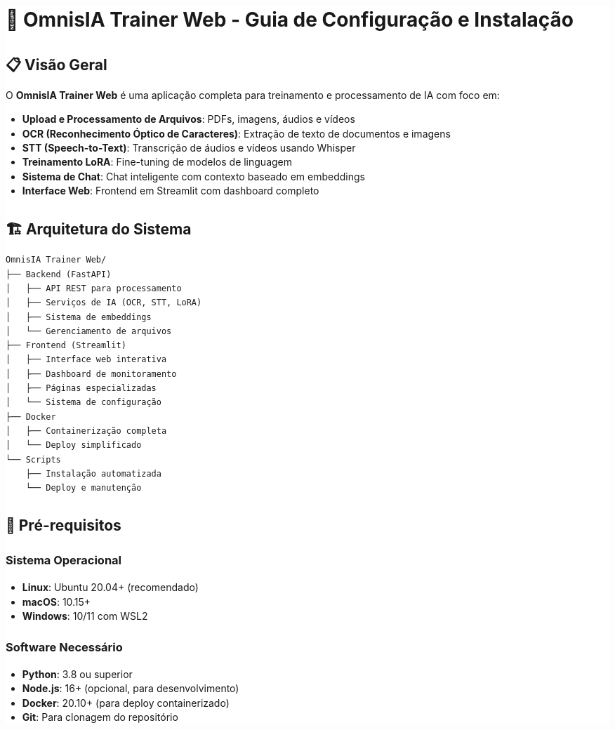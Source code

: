 # 🤖 OmnisIA Trainer Web - Guia de Configuração e Instalação

## 📋 Visão Geral

O **OmnisIA Trainer Web** é uma aplicação completa para treinamento e processamento de IA com foco em:

-   **Upload e Processamento de Arquivos**: PDFs, imagens, áudios e vídeos
-   **OCR (Reconhecimento Óptico de Caracteres)**: Extração de texto de documentos e imagens
-   **STT (Speech-to-Text)**: Transcrição de áudios e vídeos usando Whisper
-   **Treinamento LoRA**: Fine-tuning de modelos de linguagem
-   **Sistema de Chat**: Chat inteligente com contexto baseado em embeddings
-   **Interface Web**: Frontend em Streamlit com dashboard completo

## 🏗️ Arquitetura do Sistema

```
OmnisIA Trainer Web/
├── Backend (FastAPI)
│   ├── API REST para processamento
│   ├── Serviços de IA (OCR, STT, LoRA)
│   ├── Sistema de embeddings
│   └── Gerenciamento de arquivos
├── Frontend (Streamlit)
│   ├── Interface web interativa
│   ├── Dashboard de monitoramento
│   ├── Páginas especializadas
│   └── Sistema de configuração
├── Docker
│   ├── Containerização completa
│   └── Deploy simplificado
└── Scripts
    ├── Instalação automatizada
    └── Deploy e manutenção
```

## 🔧 Pré-requisitos

### Sistema Operacional

-   **Linux**: Ubuntu 20.04+ (recomendado)
-   **macOS**: 10.15+
-   **Windows**: 10/11 com WSL2

### Software Necessário

-   **Python**: 3.8 ou superior
-   **Node.js**: 16+ (opcional, para desenvolvimento)
-   **Docker**: 20.10+ (para deploy containerizado)
-   **Git**: Para clonagem do repositório
